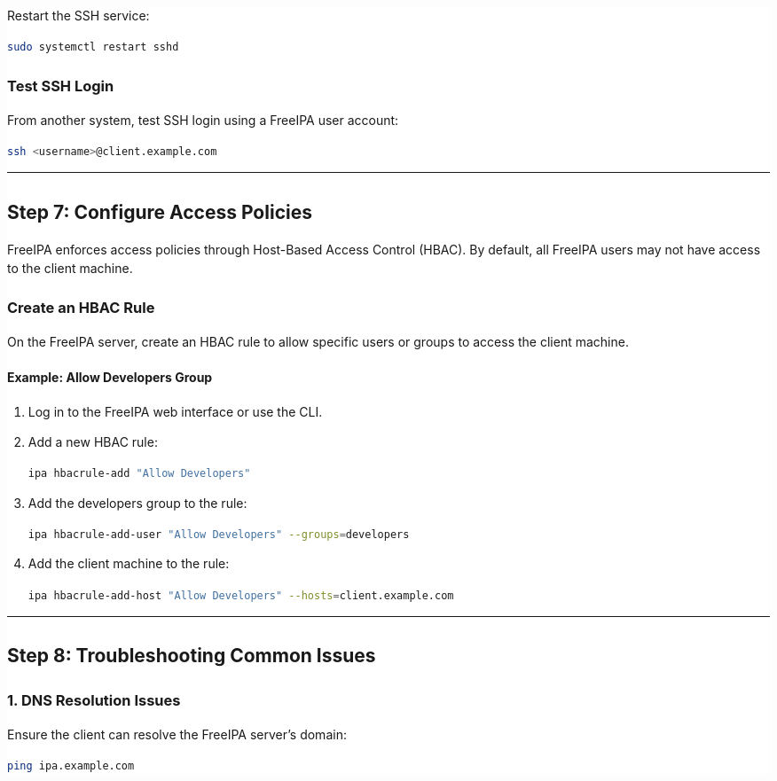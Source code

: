 Restart the SSH service:

```bash
sudo systemctl restart sshd
```

### **Test SSH Login**

From another system, test SSH login using a FreeIPA user account:

```bash
ssh <username>@client.example.com
```

---

## **Step 7: Configure Access Policies**

FreeIPA enforces access policies through Host-Based Access Control (HBAC). By default, all FreeIPA users may not have access to the client machine.

### **Create an HBAC Rule**

On the FreeIPA server, create an HBAC rule to allow specific users or groups to access the client machine.

#### **Example: Allow Developers Group**

1. Log in to the FreeIPA web interface or use the CLI.
2. Add a new HBAC rule:

   ```bash
   ipa hbacrule-add "Allow Developers"
   ```

3. Add the developers group to the rule:

   ```bash
   ipa hbacrule-add-user "Allow Developers" --groups=developers
   ```

4. Add the client machine to the rule:

   ```bash
   ipa hbacrule-add-host "Allow Developers" --hosts=client.example.com
   ```

---

## **Step 8: Troubleshooting Common Issues**

### **1. DNS Resolution Issues**

Ensure the client can resolve the FreeIPA server’s domain:

```bash
ping ipa.example.com
```
